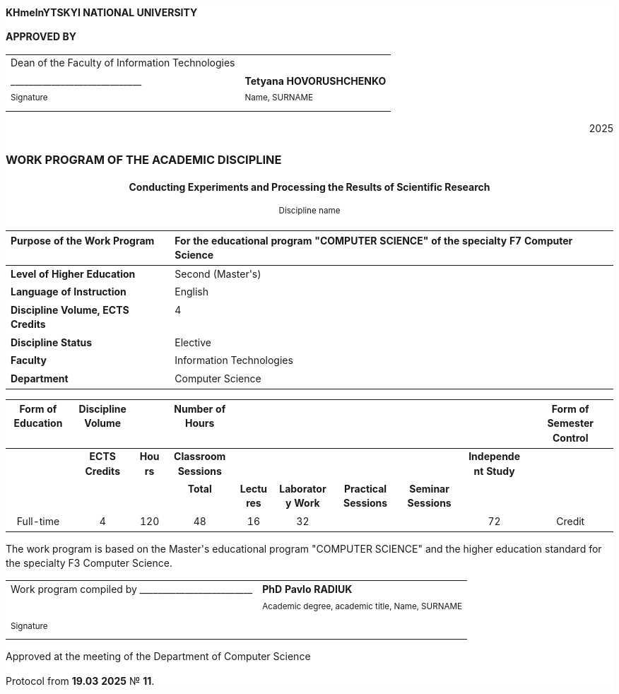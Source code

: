 **KHmelnYTSKYI NATIONAL UNIVERSITY**

**APPROVED BY**

| | |
|:---|:---|
| Dean of the Faculty of Information Technologies | |
| \_\_\_\_\_\_\_\_\_\_\_\_\_\_\_\_\_\_\_\_\_\_\_\_\_\_\_\_\_ | **Tetyana HOVORUSHCHENKO** |
| <sup>Signature</sup> | <sup>Name, SURNAME</sup> |

<p style="text-align:right;">2025</p>

### WORK PROGRAM OF THE ACADEMIC DISCIPLINE

<p style="text-align:center;"><strong>Conducting Experiments and Processing the Results of Scientific Research</strong></p>
<p style="text-align:center;"><sup>Discipline name</sup></p>

| **Purpose of the Work Program** | For the educational program "COMPUTER SCIENCE" of the specialty F7 Computer Science |
| :--- | :--- |
| **Level of Higher Education** | Second (Master's) |
| **Language of Instruction** | English |
| **Discipline Volume, ECTS Credits** | 4 |
| **Discipline Status** | Elective |
| **Faculty** | Information Technologies |
| **Department** | Computer Science |

| **Form of Education** | **Discipline Volume** | | **Number of Hours** | | | | | | **Form of Semester Control** |
| :---: | :---: | :---: | :---: | :---: | :---: | :---: | :---: | :---: | :---: |
| | **ECTS Credits** | **Hours** | **Classroom Sessions** | | | | | **Independent Study** | |
| | | | **Total** | **Lectures** | **Laboratory Work** | **Practical Sessions** | **Seminar Sessions** | | |
| Full-time | 4 | 120 | 48 | 16 | 32 | | | 72 | Credit |

The work program is based on the Master's educational program "COMPUTER SCIENCE" and the higher education standard for the specialty F3 Computer Science.

| | |
|:---|:---|
| Work program compiled by \_\_\_\_\_\_\_\_\_\_\_\_\_\_\_\_\_\_\_\_\_\_\_\_\_ | **PhD Pavlo RADIUK** |
| | <sup>Academic degree, academic title, Name, SURNAME</sup> |
| <sup>Signature</sup> | |

Approved at the meeting of the Department of Computer Science

Protocol from **19.03** **2025** № **11**.
